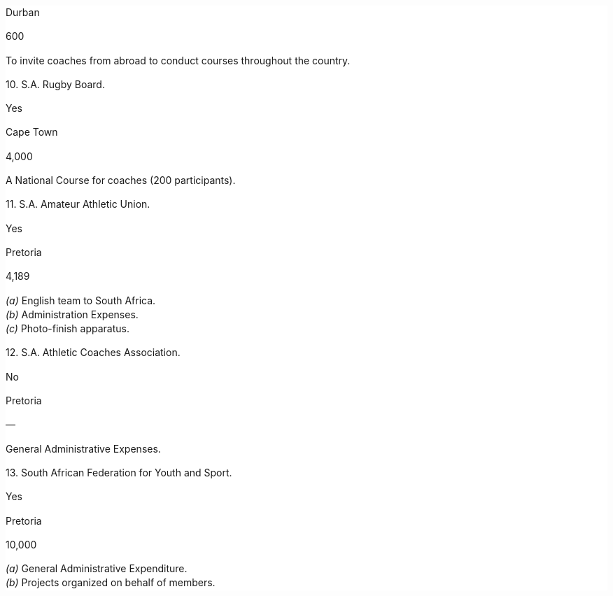 <td><p>Durban</p></td>

<td><p>600</p></td>

<td><p>To invite coaches from abroad to conduct courses throughout the country.</p></td>

</tr>

<tr>

<td><p>10. S.A. Rugby Board.</p></td>

<td><p>Yes</p></td>

<td><p>Cape Town</p></td>

<td><p>4,000</p></td>

<td><p>A National Course for coaches (200 participants).</p></td>

</tr>

<tr>

<td><p>11. S.A. Amateur Athletic Union.</p></td>

<td><p>Yes</p></td>

<td><p>Pretoria</p></td>

<td><p>4,189</p></td>

<td><p><i>(а)</i> English team to South Africa.<br/><i>(b)</i> Administration Expenses.<br/><i>(c)</i> Photo-finish apparatus.</p></td>

</tr>

<tr>

<td><p>12. S.A. Athletic Coaches Association.</p></td>

<td><p>No</p></td>

<td><p>Pretoria</p></td>

<td><p>&#x2014;</p></td>

<td><p>General Administrative Expenses.</p></td>

</tr>

<tr>

<td><p>13. South African Federation for Youth and Sport.</p></td>

<td><p>Yes</p></td>

<td><p>Pretoria</p></td>

<td><p>10,000</p></td>

<td><p><i>(a)</i> General Administrative Expenditure.<br/><i>(b)</i> Projects organized on behalf of members.</p></td>

</tr>

